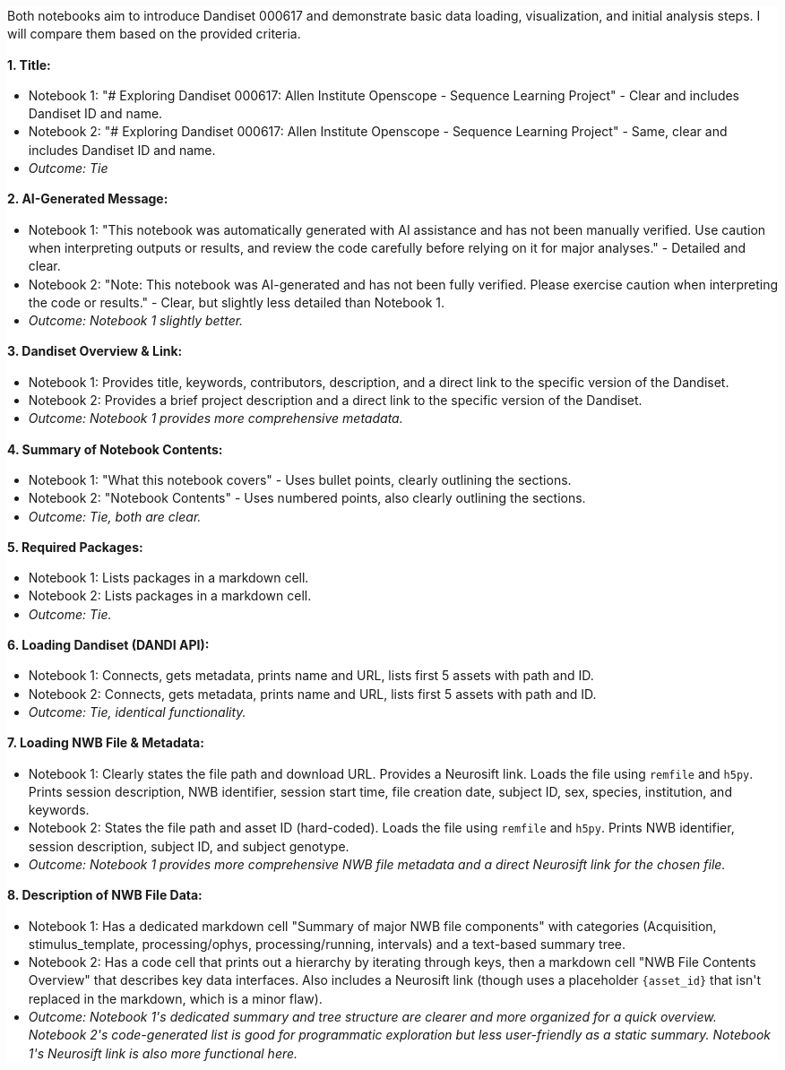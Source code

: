 Both notebooks aim to introduce Dandiset 000617 and demonstrate basic data loading, visualization, and initial analysis steps. I will compare them based on the provided criteria.

**1. Title:**
- Notebook 1: "# Exploring Dandiset 000617: Allen Institute Openscope - Sequence Learning Project" - Clear and includes Dandiset ID and name.
- Notebook 2: "# Exploring Dandiset 000617: Allen Institute Openscope - Sequence Learning Project" - Same, clear and includes Dandiset ID and name.
- *Outcome: Tie*

**2. AI-Generated Message:**
- Notebook 1: "This notebook was automatically generated with AI assistance and has not been manually verified. Use caution when interpreting outputs or results, and review the code carefully before relying on it for major analyses." - Detailed and clear.
- Notebook 2: "Note: This notebook was AI-generated and has not been fully verified. Please exercise caution when interpreting the code or results." - Clear, but slightly less detailed than Notebook 1.
- *Outcome: Notebook 1 slightly better.*

**3. Dandiset Overview & Link:**
- Notebook 1: Provides title, keywords, contributors, description, and a direct link to the specific version of the Dandiset.
- Notebook 2: Provides a brief project description and a direct link to the specific version of the Dandiset.
- *Outcome: Notebook 1 provides more comprehensive metadata.*

**4. Summary of Notebook Contents:**
- Notebook 1: "What this notebook covers" - Uses bullet points, clearly outlining the sections.
- Notebook 2: "Notebook Contents" - Uses numbered points, also clearly outlining the sections.
- *Outcome: Tie, both are clear.*

**5. Required Packages:**
- Notebook 1: Lists packages in a markdown cell.
- Notebook 2: Lists packages in a markdown cell.
- *Outcome: Tie.*

**6. Loading Dandiset (DANDI API):**
- Notebook 1: Connects, gets metadata, prints name and URL, lists first 5 assets with path and ID.
- Notebook 2: Connects, gets metadata, prints name and URL, lists first 5 assets with path and ID.
- *Outcome: Tie, identical functionality.*

**7. Loading NWB File & Metadata:**
- Notebook 1: Clearly states the file path and download URL. Provides a Neurosift link. Loads the file using `remfile` and `h5py`. Prints session description, NWB identifier, session start time, file creation date, subject ID, sex, species, institution, and keywords.
- Notebook 2: States the file path and asset ID (hard-coded). Loads the file using `remfile` and `h5py`. Prints NWB identifier, session description, subject ID, and subject genotype.
- *Outcome: Notebook 1 provides more comprehensive NWB file metadata and a direct Neurosift link for the chosen file.*

**8. Description of NWB File Data:**
- Notebook 1: Has a dedicated markdown cell "Summary of major NWB file components" with categories (Acquisition, stimulus_template, processing/ophys, processing/running, intervals) and a text-based summary tree.
- Notebook 2: Has a code cell that prints out a hierarchy by iterating through keys, then a markdown cell "NWB File Contents Overview" that describes key data interfaces. Also includes a Neurosift link (though uses a placeholder `{asset_id}` that isn't replaced in the markdown, which is a minor flaw).
- *Outcome: Notebook 1's dedicated summary and tree structure are clearer and more organized for a quick overview. Notebook 2's code-generated list is good for programmatic exploration but less user-friendly as a static summary. Notebook 1's Neurosift link is also more functional here.*
